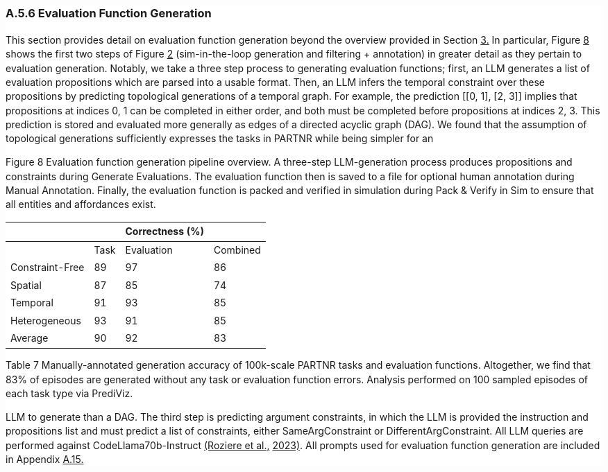 ### A.5.6 Evaluation Function Generation

This section provides detail on evaluation function generation beyond the overview provided in Section [3.](#page-3-1) In particular, Figure [8](#page-23-2) shows the first two steps of Figure [2](#page-3-0) (sim-in-the-loop generation and filtering + annotation) in greater detail as they pertain to evaluation generation. Notably, we take a three step process to generating evaluation functions; first, an LLM generates a list of evaluation propositions which are parsed into a usable format. Then, an LLM infers the temporal constraint over these propositions by predicting topological generations of a temporal graph. For example, the prediction [[0, 1], [2, 3]] implies that propositions at indices 0, 1 can be completed in either order, and both must be completed before propositions at indices 2, 3. This prediction is stored and evaluated more generally as edges of a directed acyclic graph (DAG). We found that the assumption of topological generations sufficiently expresses the tasks in PARTNR while being simpler for an

<span id="page-23-2"></span><span id="page-23-3"></span>Figure 8 Evaluation function generation pipeline overview. A three-step LLM-generation process produces propositions and constraints during Generate Evaluations. The evaluation function then is saved to a file for optional human annotation during Manual Annotation. Finally, the evaluation function is packed and verified in simulation during Pack & Verify in Sim to ensure that all entities and affordances exist.

|                 |      | Correctness (%) |          |
|-----------------|------|-----------------|----------|
|                 | Task | Evaluation      | Combined |
| Constraint-Free | 89   | 97              | 86       |
| Spatial         | 87   | 85              | 74       |
| Temporal        | 91   | 93              | 85       |
| Heterogeneous   | 93   | 91              | 85       |
| Average         | 90   | 92              | 83       |

Table 7 Manually-annotated generation accuracy of 100k-scale PARTNR tasks and evaluation functions. Altogether, we find that 83% of episodes are generated without any task or evaluation function errors. Analysis performed on 100 sampled episodes of each task type via PrediViz.

LLM to generate than a DAG. The third step is predicting argument constraints, in which the LLM is provided the instruction and propositions list and must predict a list of constraints, either SameArgConstraint or DifferentArgConstraint. All LLM queries are performed against CodeLlama70b-Instruct [(Roziere et al.,](#page-13-15) [2023)](#page-13-15). All prompts used for evaluation function generation are included in Appendix [A.15.](#page-48-0)


